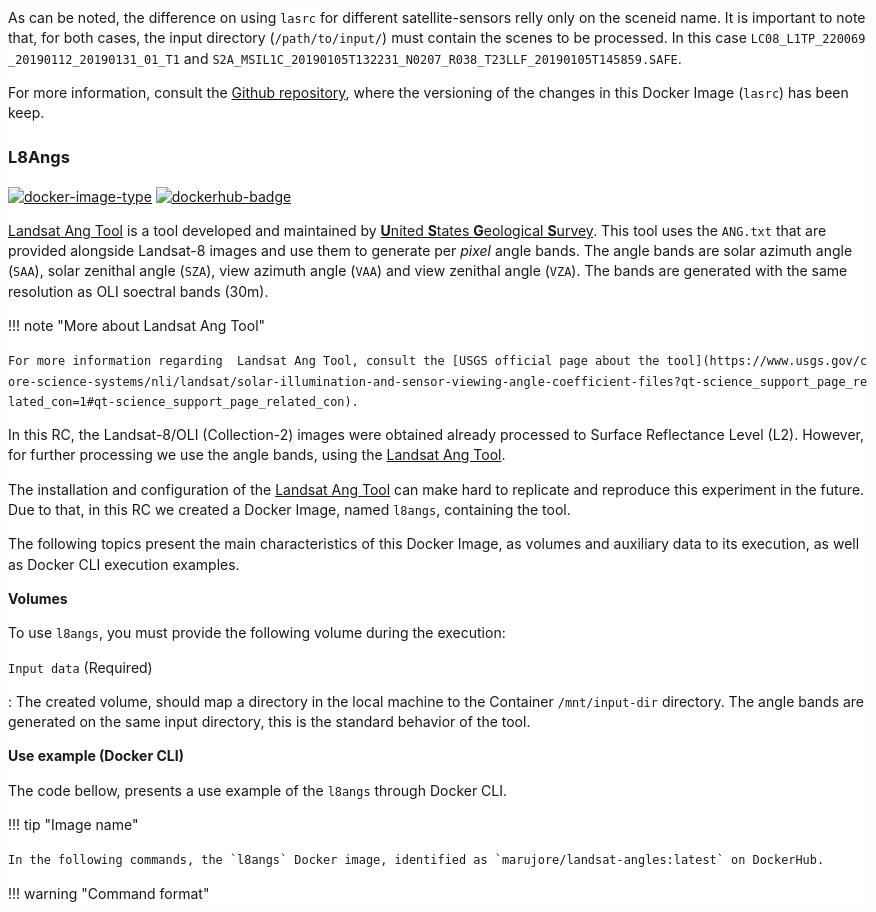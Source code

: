 As can be noted, the difference on using `lasrc` for different satellite-sensors relly only on the sceneid name. It is important to note that, for both cases, the input directory (`/path/to/input/`) must contain the scenes to be processed. In this case `LC08_L1TP_220069_20190112_20190131_01_T1` and `S2A_MSIL1C_20190105T132231_N0207_R038_T23LLF_20190105T145859.SAFE`.

For more information, consult the [Github repository](https://github.com/brazil-data-cube/lasrc-docker), where the versioning of the changes in this Docker Image (`lasrc`) has been keep.

### L8Angs
[![docker-image-type](https://img.shields.io/badge/Type-Executable-brightgreen)](/en/tools/environment/#docker-images)
[![dockerhub-badge](https://img.shields.io/badge/avaliable%20on-dockerhub-blue)](https://hub.docker.com/r/marujore/landsat-angles)

[Landsat Ang Tool](https://www.usgs.gov/landsat-missions/landsat-tools) is a tool developed and maintained by [**U**nited **S**tates **G**eological **S**urvey](https://www.usgs.gov/). This tool uses the `ANG.txt` that are provided alongside Landsat-8 images and use them to generate per *pixel* angle bands. The angle bands are solar azimuth angle (`SAA`), solar zenithal angle (`SZA`), view azimuth angle (`VAA`) and view zenithal angle (`VZA`). The bands are generated with the same resolution as OLI soectral bands (30m).

!!! note "More about Landsat Ang Tool"

    For more information regarding  Landsat Ang Tool, consult the [USGS official page about the tool](https://www.usgs.gov/core-science-systems/nli/landsat/solar-illumination-and-sensor-viewing-angle-coefficient-files?qt-science_support_page_related_con=1#qt-science_support_page_related_con).

In this RC, the Landsat-8/OLI (Collection-2) images were obtained already processed to Surface Reflectance Level (L2). However, for further processing we use the angle bands, using the [Landsat Ang Tool](https://www.usgs.gov/landsat-missions/landsat-tools).

The installation and configuration of the [Landsat Ang Tool](https://www.usgs.gov/landsat-missions/landsat-tools) can make hard to replicate and reproduce this experiment in the future. Due to that, in this RC we created a Docker Image, named `l8angs`, containing the tool.

The following topics present the main characteristics of this Docker Image, as volumes and auxiliary data to its execution, as well as Docker CLI execution examples.

**Volumes**

To use `l8angs`, you must provide the following volume during the execution:

`Input data` (Required)

:   The created volume, should map a directory in the local machine to the Container `/mnt/input-dir` directory. The angle bands are generated on the same input directory, this is the standard behavior of the tool.

**Use example (Docker CLI)**

The code bellow, presents a use example of the `l8angs` through Docker CLI.

!!! tip "Image name"

    In the following commands, the `l8angs` Docker image, identified as `marujore/landsat-angles:latest` on DockerHub.

!!! warning "Command format"
